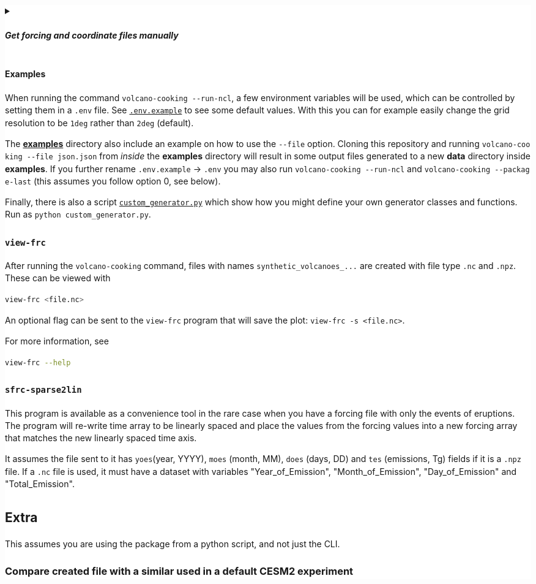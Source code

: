 <details><summary><h5>Get forcing and coordinate files manually</h5></summary></details>

#### Examples

When running the command `volcano-cooking --run-ncl`, a few environment variables will
be used, which can be controlled by setting them in a `.env` file. See
[`.env.example`](./examples/.env.example) to see some default values. With this you can
for example easily change the grid resolution to be `1deg` rather than `2deg` (default).

The [__examples__](./examples/) directory also include an example on how to use the
`--file` option. Cloning this repository and running `volcano-cooking --file json.json`
from *inside* the __examples__ directory will result in some output files generated to a
new __data__ directory inside __examples__. If you further rename `.env.example` →
`.env` you may also run `volcano-cooking --run-ncl` and `volcano-cooking --package-last`
(this assumes you follow option 0, see below).

Finally, there is also a script [`custom_generator.py`](./examples/custom_generator.py)
which show how you might define your own generator classes and functions. Run as `python
custom_generator.py`.

### `view-frc`

After running the `volcano-cooking` command, files with names `synthetic_volcanoes_...`
are created with file type `.nc` and `.npz`. These can be viewed with

```bash
view-frc <file.nc>
```

An optional flag can be sent to the `view-frc` program that will save the plot:
`view-frc -s <file.nc>`.

For more information, see

```bash
view-frc --help
```

### `sfrc-sparse2lin`

This program is available as a convenience tool in the rare case when you have a forcing
file with only the events of eruptions. The program will re-write time array to be
linearly spaced and place the values from the forcing values into a new forcing array
that matches the new linearly spaced time axis.

It assumes the file sent to it has `yoes`(year, YYYY), `moes` (month, MM), `does`
(days, DD) and `tes` (emissions, Tg) fields if it is a `.npz` file. If a `.nc` file is
used, it must have a dataset with variables "Year_of_Emission", "Month_of_Emission",
"Day_of_Emission" and "Total_Emission".

## Extra

This assumes you are using the package from a python script, and not just the CLI.

### Compare created file with a similar used in a default CESM2 experiment
